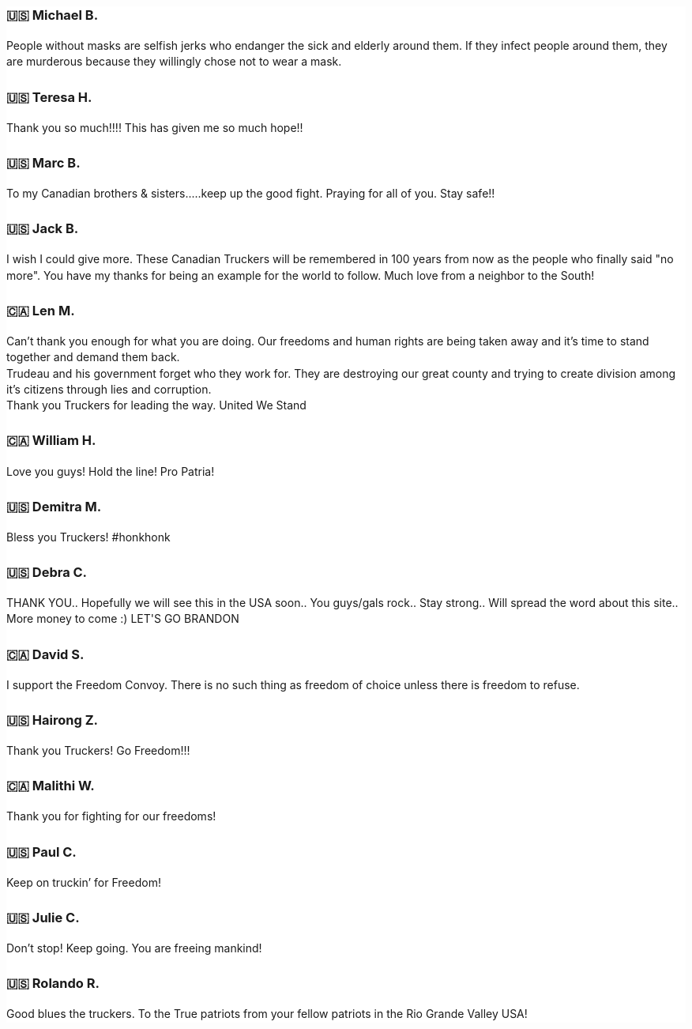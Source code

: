 ### 🇺🇸 Michael B.
People without masks are selfish jerks who endanger the sick and elderly around them. If they infect people around them, they are murderous because they willingly chose not to wear a mask.

### 🇺🇸 Teresa H.
Thank you so much!!!! This has given me so much hope!!

### 🇺🇸 Marc B.
To my Canadian brothers & sisters.....keep up the good fight. Praying for all of you. Stay safe!!

### 🇺🇸 Jack B.
I wish I could give more. These Canadian Truckers will be remembered in 100 years from now as the people who finally said "no more". You have my thanks for being an example for the world to follow. Much love from a neighbor to the South! 

### 🇨🇦 Len M.
Can’t thank you enough for what you are doing. Our freedoms and human rights are being taken away and it’s time to stand together and demand them back. <br />Trudeau and his government forget who they work for. They are destroying our great county and trying to create division among it’s citizens through lies and corruption. <br />Thank you Truckers for leading the way.  United We Stand 

### 🇨🇦 William  H.
Love you guys! Hold the line! Pro Patria! 

### 🇺🇸 Demitra M.
Bless you Truckers! #honkhonk

### 🇺🇸 Debra C.
THANK YOU.. Hopefully we will see this in the USA soon.. You guys/gals rock..  Stay strong..  Will spread the word about this site..  More money to come :)  LET'S GO BRANDON 

### 🇨🇦 David S.
I support the Freedom Convoy. There is no such thing as freedom of choice unless there is freedom to refuse.

### 🇺🇸 Hairong Z.
Thank you Truckers! Go Freedom!!!

### 🇨🇦 Malithi W.
Thank you for fighting for our freedoms!

### 🇺🇸 Paul C.
Keep on truckin’ for Freedom!

### 🇺🇸 Julie C.
Don’t stop!  Keep going. You are freeing mankind!

### 🇺🇸 Rolando R.
Good blues the truckers. To the True patriots from your fellow patriots in the Rio Grande Valley USA!
